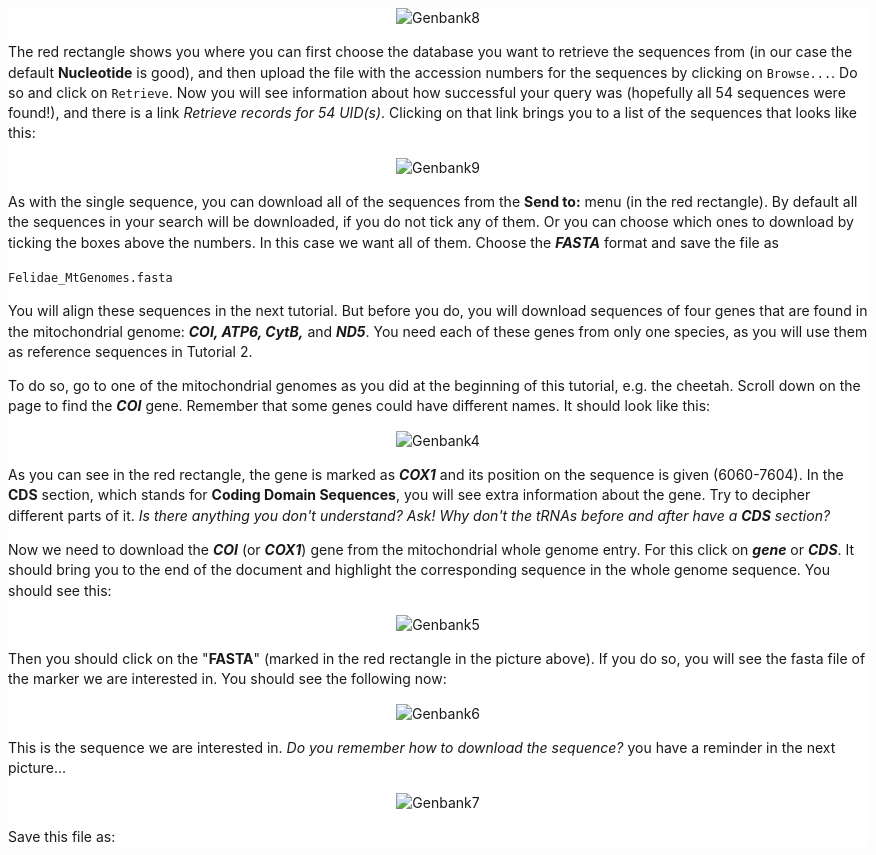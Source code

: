 <p align="center"><img src="./GenBank8.png" alt="Genbank8" width="800"></p>

The red rectangle shows you where you can first choose the database you want to retrieve the sequences from (in our case the default **Nucleotide** is good), and then upload the file with the accession numbers for the sequences by clicking on `Browse...`. Do so and click on `Retrieve`. Now you will see information about how successful your query was (hopefully all 54 sequences were found!), and there is a link *Retrieve records for 54 UID(s)*. Clicking on that link brings you to a list of the sequences that looks like this:

<p align="center"><img src="./Genbank9.png" alt="Genbank9" width="800"></p>

As with the single sequence, you can download all of the sequences from the **Send to:** menu (in the red rectangle). By default all the sequences in your search will be downloaded, if you do not tick any of them. Or you can choose which ones to download by ticking the boxes above the numbers. In this case we want all of them. Choose the ***FASTA*** format and save the file as 

```
Felidae_MtGenomes.fasta
```

You will align these sequences in the next tutorial. But before you do, you will download sequences of four genes that are found in the mitochondrial genome: ***COI, ATP6, CytB,*** and ***ND5***. You need each of these genes from only one species, as you will use them as reference sequences in Tutorial 2.

To do so, go to one of the mitochondrial genomes as you did at the beginning of this tutorial, e.g. the cheetah. Scroll down on the page to find the ***COI*** gene. Remember that some genes could have different names. It should look like this:

<p align="center"><img src="./Genbank4.png" alt="Genbank4" width="800"></p>

As you can see in the red rectangle, the gene is marked as ***COX1*** and its position on the sequence is given (6060-7604). In the **CDS** section, which stands for **Coding Domain Sequences**, you will see extra information about the gene. Try to decipher different parts of it. *Is there anything you don't understand? Ask! Why don't the tRNAs before and after have a **CDS** section?*

Now we need to download the ***COI*** (or ***COX1***) gene from the mitochondrial whole genome entry. For this click on ***gene*** or ***CDS***. It should bring you to the end of the document and highlight the corresponding sequence in the whole genome sequence. You should see this:

<p align="center"><img src="./Genbank5.png" alt="Genbank5" width="800"></p>

Then you should click on the "**FASTA**" (marked in the red rectangle in the picture above). If you do so, you will see the fasta file of the marker we are interested in. You should see the following now:

<p align="center"><img src="./Genbank6.png" alt="Genbank6" width="800"></p>

This is the sequence we are interested in. *Do you remember how to download the sequence?* you have a reminder in the next picture...

<p align="center"><img src="./Genbank7.png" alt="Genbank7" width="800"></p>

Save this file as:
